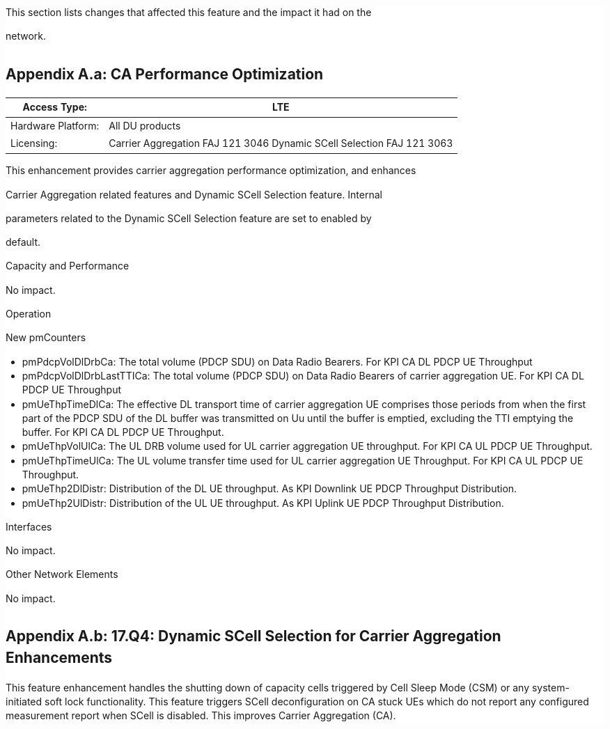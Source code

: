 This section lists changes that affected this feature and the impact it had on the

network.

## Appendix A.a: CA Performance Optimization

| Access Type:       | LTE                                                                       |
|--------------------|---------------------------------------------------------------------------|
| Hardware Platform: | All DU products                                                           |
| Licensing:         | Carrier Aggregation  FAJ 121 3046   Dynamic SCell Selection  FAJ 121 3063 |

This enhancement provides carrier aggregation performance optimization, and enhances

Carrier Aggregation related features and Dynamic SCell Selection feature. Internal

parameters related to the Dynamic SCell Selection feature are set to enabled by

default.

Capacity and Performance

No impact.

Operation

New pmCounters

- pmPdcpVolDlDrbCa: The total volume (PDCP SDU) on Data Radio Bearers. For KPI CA DL PDCP UE Throughput
- pmPdcpVolDlDrbLastTTICa: The total volume (PDCP SDU) on Data Radio Bearers of carrier aggregation UE. For KPI CA DL PDCP UE Throughput
- pmUeThpTimeDlCa: The effective DL transport time of carrier aggregation UE comprises those periods from when the first part of the PDCP SDU of the DL buffer was transmitted on Uu until the buffer is emptied, excluding the TTI emptying the buffer. For KPI CA DL PDCP UE Throughput.
- pmUeThpVolUlCa: The UL DRB volume used for UL carrier aggregation UE throughput. For KPI CA UL PDCP UE Throughput.
- pmUeThpTimeUlCa: The UL volume transfer time used for UL carrier aggregation UE Throughput. For KPI CA UL PDCP UE Throughput.
- pmUeThp2DlDistr: Distribution of the DL UE throughput. As KPI Downlink UE PDCP Throughput Distribution.
- pmUeThp2UlDistr: Distribution of the UL UE throughput. As KPI Uplink UE PDCP Throughput Distribution.

Interfaces

No impact.

Other Network Elements

No impact.

## Appendix A.b: 17.Q4: Dynamic SCell Selection for Carrier Aggregation Enhancements

This feature enhancement handles the shutting down of capacity cells triggered by Cell Sleep Mode (CSM) or any system-initiated soft lock functionality. This feature triggers SCell deconfiguration on CA stuck UEs which do not report any configured measurement report when SCell is disabled. This improves Carrier Aggregation (CA).
